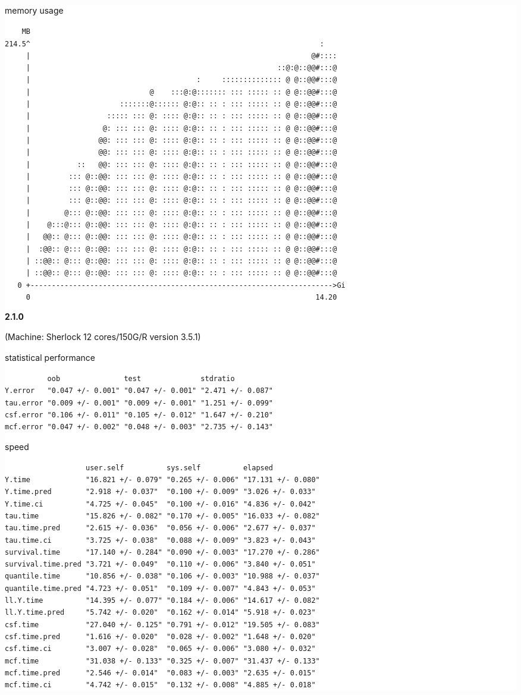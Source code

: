 memory usage

```
    MB
214.5^                                                                    :
     |                                                                  @#::::
     |                                                          ::@:@::@@#:::@
     |                                       :     :::::::::::::: @ @::@@#:::@
     |                            @    :::@:@::::::: ::: ::::: :: @ @::@@#:::@
     |                     :::::::@:::::: @:@:: :: : ::: ::::: :: @ @::@@#:::@
     |                  ::::: ::: @: :::: @:@:: :: : ::: ::::: :: @ @::@@#:::@
     |                 @: ::: ::: @: :::: @:@:: :: : ::: ::::: :: @ @::@@#:::@
     |                @@: ::: ::: @: :::: @:@:: :: : ::: ::::: :: @ @::@@#:::@
     |                @@: ::: ::: @: :::: @:@:: :: : ::: ::::: :: @ @::@@#:::@
     |           ::   @@: ::: ::: @: :::: @:@:: :: : ::: ::::: :: @ @::@@#:::@
     |         ::: @::@@: ::: ::: @: :::: @:@:: :: : ::: ::::: :: @ @::@@#:::@
     |         ::: @::@@: ::: ::: @: :::: @:@:: :: : ::: ::::: :: @ @::@@#:::@
     |         ::: @::@@: ::: ::: @: :::: @:@:: :: : ::: ::::: :: @ @::@@#:::@
     |        @::: @::@@: ::: ::: @: :::: @:@:: :: : ::: ::::: :: @ @::@@#:::@
     |    @:::@::: @::@@: ::: ::: @: :::: @:@:: :: : ::: ::::: :: @ @::@@#:::@
     |   @@:: @::: @::@@: ::: ::: @: :::: @:@:: :: : ::: ::::: :: @ @::@@#:::@
     |  :@@:: @::: @::@@: ::: ::: @: :::: @:@:: :: : ::: ::::: :: @ @::@@#:::@
     | ::@@:: @::: @::@@: ::: ::: @: :::: @:@:: :: : ::: ::::: :: @ @::@@#:::@
     | ::@@:: @::: @::@@: ::: ::: @: :::: @:@:: :: : ::: ::::: :: @ @::@@#:::@
   0 +----------------------------------------------------------------------->Gi
     0                                                                   14.20
```

**2.1.0**

(Machine: Sherlock 12 cores/150G/R version 3.5.1)

statistical performance

```
          oob               test              stdratio
Y.error   "0.047 +/- 0.001" "0.047 +/- 0.001" "2.471 +/- 0.087"
tau.error "0.009 +/- 0.001" "0.009 +/- 0.001" "1.251 +/- 0.099"
csf.error "0.106 +/- 0.011" "0.105 +/- 0.012" "1.647 +/- 0.210"
mcf.error "0.047 +/- 0.002" "0.048 +/- 0.003" "2.735 +/- 0.143"
```

speed

```
                   user.self          sys.self          elapsed
Y.time             "16.821 +/- 0.079" "0.265 +/- 0.006" "17.131 +/- 0.080"
Y.time.pred        "2.918 +/- 0.037"  "0.100 +/- 0.009" "3.026 +/- 0.033"
Y.time.ci          "4.725 +/- 0.045"  "0.100 +/- 0.016" "4.836 +/- 0.042"
tau.time           "15.826 +/- 0.082" "0.170 +/- 0.005" "16.033 +/- 0.082"
tau.time.pred      "2.615 +/- 0.036"  "0.056 +/- 0.006" "2.677 +/- 0.037"
tau.time.ci        "3.725 +/- 0.038"  "0.088 +/- 0.009" "3.823 +/- 0.043"
survival.time      "17.140 +/- 0.284" "0.090 +/- 0.003" "17.270 +/- 0.286"
survival.time.pred "3.721 +/- 0.049"  "0.110 +/- 0.006" "3.840 +/- 0.051"
quantile.time      "10.856 +/- 0.038" "0.106 +/- 0.003" "10.988 +/- 0.037"
quantile.time.pred "4.723 +/- 0.051"  "0.109 +/- 0.007" "4.843 +/- 0.053"
ll.Y.time          "14.395 +/- 0.077" "0.184 +/- 0.006" "14.617 +/- 0.082"
ll.Y.time.pred     "5.742 +/- 0.020"  "0.162 +/- 0.014" "5.918 +/- 0.023"
csf.time           "27.040 +/- 0.125" "0.791 +/- 0.012" "19.505 +/- 0.083"
csf.time.pred      "1.616 +/- 0.020"  "0.028 +/- 0.002" "1.648 +/- 0.020"
csf.time.ci        "3.007 +/- 0.028"  "0.065 +/- 0.006" "3.080 +/- 0.032"
mcf.time           "31.038 +/- 0.133" "0.325 +/- 0.007" "31.437 +/- 0.133"
mcf.time.pred      "2.546 +/- 0.014"  "0.083 +/- 0.003" "2.635 +/- 0.015"
mcf.time.ci        "4.742 +/- 0.015"  "0.132 +/- 0.008" "4.885 +/- 0.018"
```

